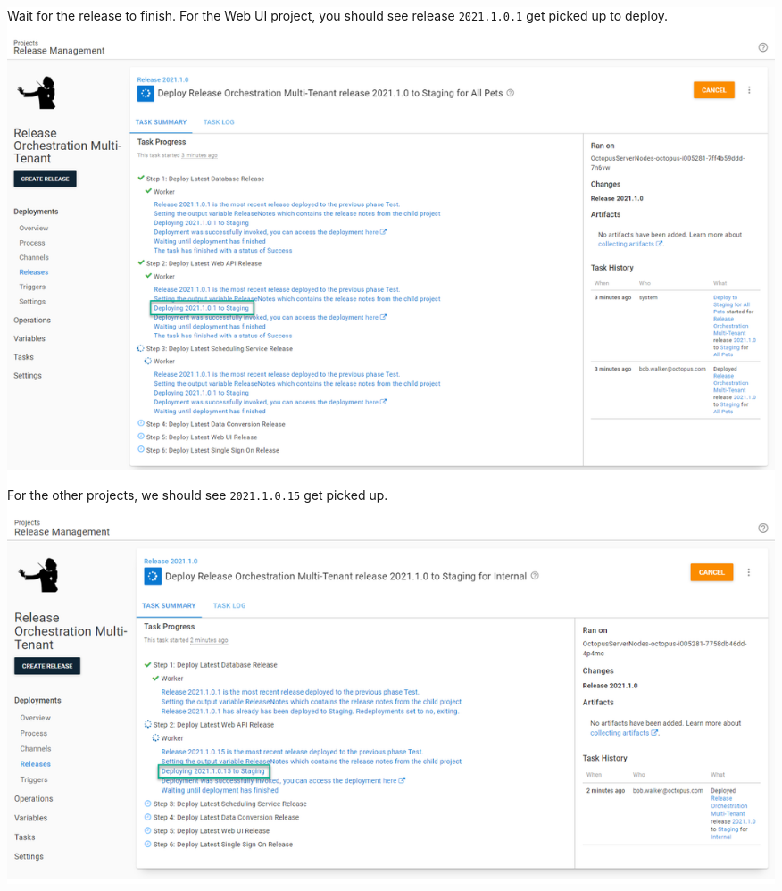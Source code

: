 Wait for the release to finish.  For the Web UI project, you should see release `2021.1.0.1` get picked up to deploy.

![The correct release is picked up for the odd tenant](odd-tenant-selecting-correct-release.png)

For the other projects, we should see `2021.1.0.15` get picked up.

![The correct release is picked up for the internal tenant](internal-tenant-selecting-correct-release.png)
